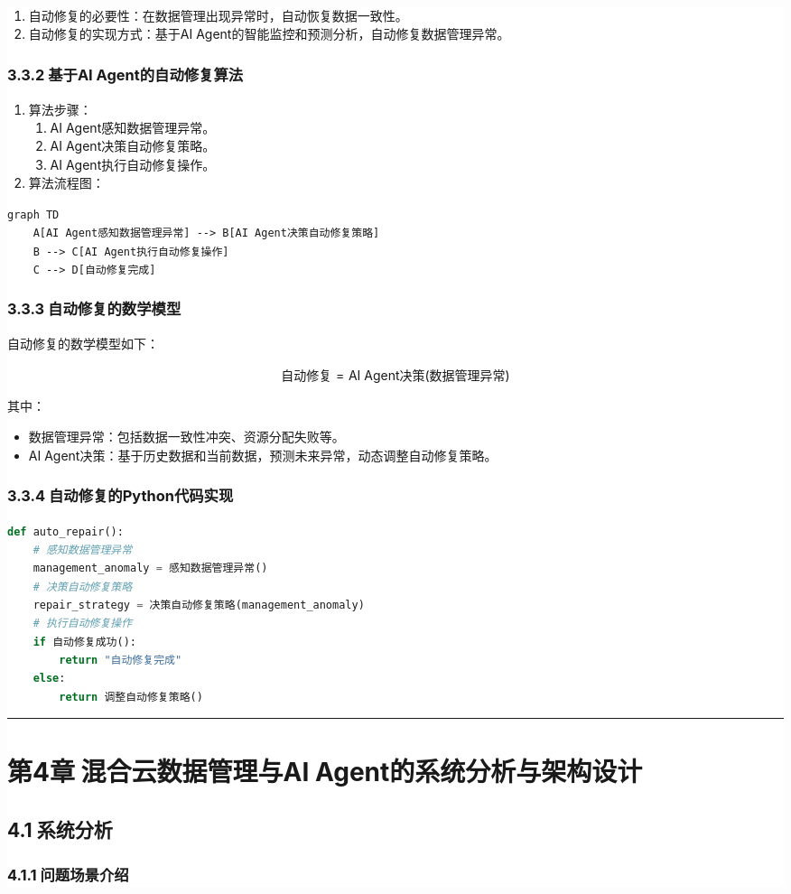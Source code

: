 1. 自动修复的必要性：在数据管理出现异常时，自动恢复数据一致性。
2. 自动修复的实现方式：基于AI Agent的智能监控和预测分析，自动修复数据管理异常。

### 3.3.2 基于AI Agent的自动修复算法

1. 算法步骤：
   1. AI Agent感知数据管理异常。
   2. AI Agent决策自动修复策略。
   3. AI Agent执行自动修复操作。
2. 算法流程图：

```mermaid
graph TD
    A[AI Agent感知数据管理异常] --> B[AI Agent决策自动修复策略]
    B --> C[AI Agent执行自动修复操作]
    C --> D[自动修复完成]
```

### 3.3.3 自动修复的数学模型

自动修复的数学模型如下：

$$
\text{自动修复} = \text{AI Agent决策}(\text{数据管理异常})
$$

其中：
- 数据管理异常：包括数据一致性冲突、资源分配失败等。
- AI Agent决策：基于历史数据和当前数据，预测未来异常，动态调整自动修复策略。

### 3.3.4 自动修复的Python代码实现

```python
def auto_repair():
    # 感知数据管理异常
    management_anomaly = 感知数据管理异常()
    # 决策自动修复策略
    repair_strategy = 决策自动修复策略(management_anomaly)
    # 执行自动修复操作
    if 自动修复成功():
        return "自动修复完成"
    else:
        return 调整自动修复策略()
```

---

# 第4章 混合云数据管理与AI Agent的系统分析与架构设计

## 4.1 系统分析

### 4.1.1 问题场景介绍

